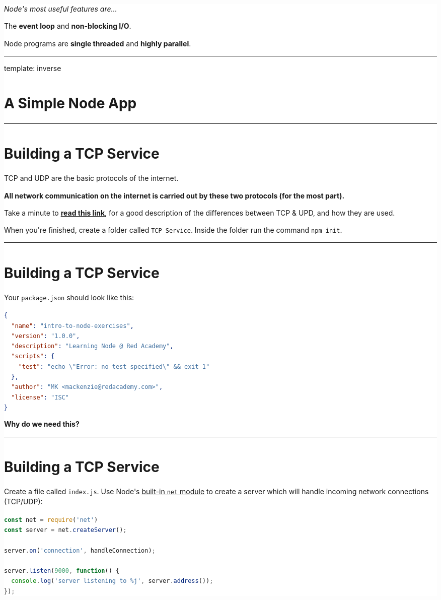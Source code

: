 
*Node's most useful features are...*

The **event loop** and **non-blocking I/O**.

Node programs are **single threaded** and **highly parallel**.


---
template: inverse

# A Simple Node App

---

# Building a TCP Service

TCP and UDP are the basic protocols of the internet.

**All network communication on the internet is carried out by these two protocols (for the most part).**

Take a minute to **[read this link](http://www.diffen.com/difference/TCP_vs_UDP)**, for a good description of the differences between TCP & UPD, and how they are used.

When you're finished, create a folder called `TCP_Service`. Inside the folder run the command `npm init`.

---

# Building a TCP Service

Your `package.json` should look like this:

```json
{
  "name": "intro-to-node-exercises",
  "version": "1.0.0",
  "description": "Learning Node @ Red Academy",
  "scripts": {
    "test": "echo \"Error: no test specified\" && exit 1"
  },
  "author": "MK <mackenzie@redacademy.com>",
  "license": "ISC"
}
```

**Why do we need this?**

---

# Building a TCP Service

Create a file called `index.js`. Use Node's [built-in `net` module](https://nodejs.org/api/net.html) to create a server which will handle incoming network connections (TCP/UDP):

```js
const net = require('net')
const server = net.createServer();

server.on('connection', handleConnection);

server.listen(9000, function() {
  console.log('server listening to %j', server.address());
});

```